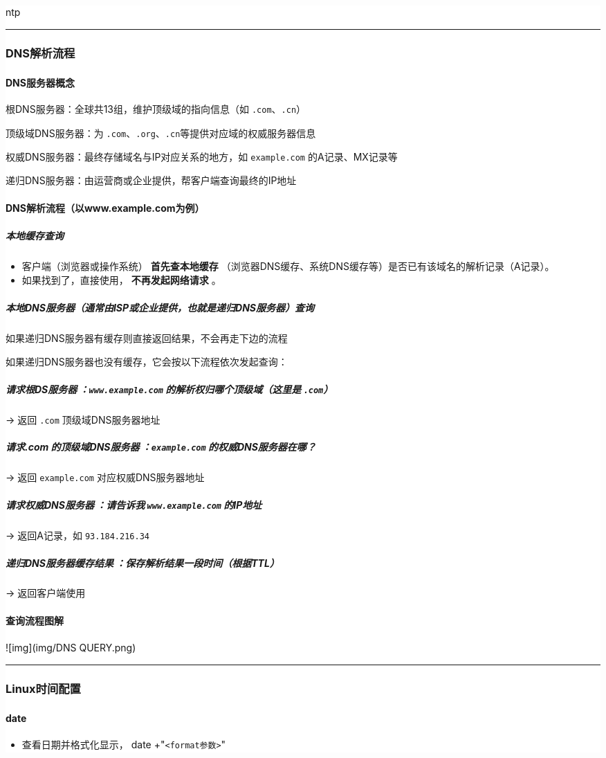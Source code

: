 ntp

---

### DNS解析流程

#### DNS服务器概念

根DNS服务器：全球共13组，维护顶级域的指向信息（如 `.com`、`.cn`）

顶级域DNS服务器：为 `.com`、`.org`、`.cn`等提供对应域的权威服务器信息

权威DNS服务器：最终存储域名与IP对应关系的地方，如 `example.com` 的A记录、MX记录等

递归DNS服务器：由运营商或企业提供，帮客户端查询最终的IP地址

#### DNS解析流程（以www.example.com为例）

##### **本地缓存查询**

* 客户端（浏览器或操作系统） **首先查本地缓存** （浏览器DNS缓存、系统DNS缓存等）是否已有该域名的解析记录（A记录）。
* 如果找到了，直接使用， **不再发起网络请求** 。

##### 本地DNS服务器（通常由ISP或企业提供，也就是递归DNS服务器）查询

如果递归DNS服务器有缓存则直接返回结果，不会再走下边的流程

如果递归DNS服务器也没有缓存，它会按以下流程依次发起查询：

##### **请求根DS服务器** ：`www.example.com` 的解析权归哪个顶级域（这里是 `.com`）

  → 返回 `.com` 顶级域DNS服务器地址

##### **请求.com 的顶级域DNS服务器** ：`example.com` 的权威DNS服务器在哪？

  → 返回 `example.com` 对应权威DNS服务器地址

##### **请求权威DNS服务器** ：请告诉我 `www.example.com` 的IP地址

  → 返回A记录，如 `93.184.216.34`

##### **递归DNS服务器缓存结果** ：保存解析结果一段时间（根据TTL）

  → 返回客户端使用

#### 查询流程图解

![img](img/DNS QUERY.png)

---

### Linux时间配置

#### date

* 查看日期并格式化显示， date +"`<format参数>`"
